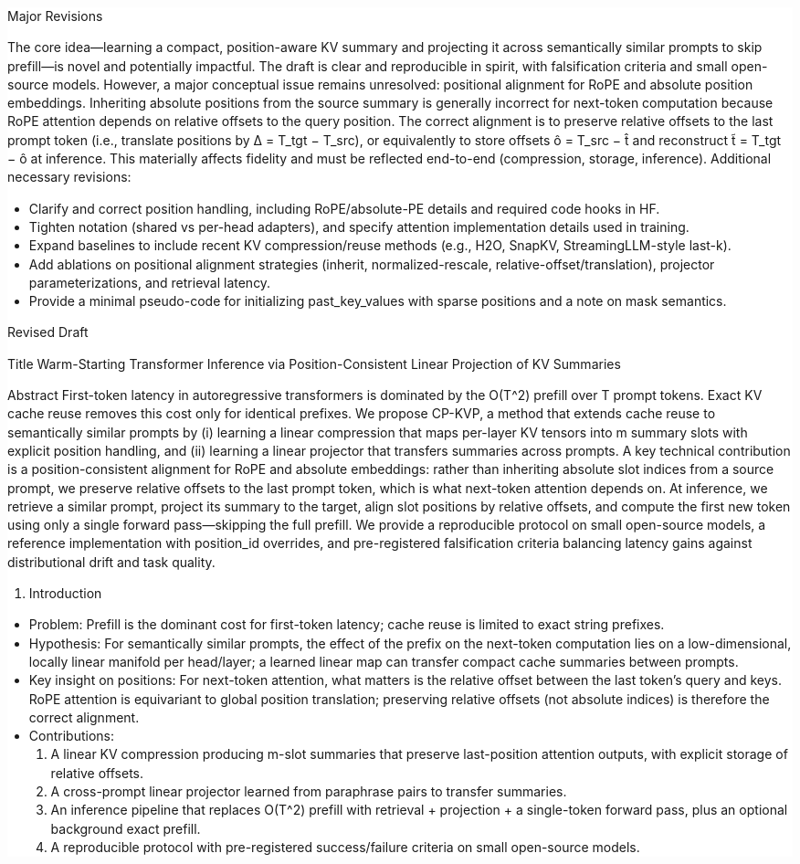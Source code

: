 Major Revisions

The core idea—learning a compact, position-aware KV summary and projecting it across semantically similar prompts to skip prefill—is novel and potentially impactful. The draft is clear and reproducible in spirit, with falsification criteria and small open-source models. However, a major conceptual issue remains unresolved: positional alignment for RoPE and absolute position embeddings. Inheriting absolute positions from the source summary is generally incorrect for next-token computation because RoPE attention depends on relative offsets to the query position. The correct alignment is to preserve relative offsets to the last prompt token (i.e., translate positions by Δ = T_tgt − T_src), or equivalently to store offsets ô = T_src − t̂ and reconstruct t̃ = T_tgt − ô at inference. This materially affects fidelity and must be reflected end-to-end (compression, storage, inference). Additional necessary revisions:
- Clarify and correct position handling, including RoPE/absolute-PE details and required code hooks in HF.
- Tighten notation (shared vs per-head adapters), and specify attention implementation details used in training.
- Expand baselines to include recent KV compression/reuse methods (e.g., H2O, SnapKV, StreamingLLM-style last-k).
- Add ablations on positional alignment strategies (inherit, normalized-rescale, relative-offset/translation), projector parameterizations, and retrieval latency.
- Provide a minimal pseudo-code for initializing past_key_values with sparse positions and a note on mask semantics.

Revised Draft

Title
Warm-Starting Transformer Inference via Position-Consistent Linear Projection of KV Summaries

Abstract
First-token latency in autoregressive transformers is dominated by the O(T^2) prefill over T prompt tokens. Exact KV cache reuse removes this cost only for identical prefixes. We propose CP-KVP, a method that extends cache reuse to semantically similar prompts by (i) learning a linear compression that maps per-layer KV tensors into m summary slots with explicit position handling, and (ii) learning a linear projector that transfers summaries across prompts. A key technical contribution is a position-consistent alignment for RoPE and absolute embeddings: rather than inheriting absolute slot indices from a source prompt, we preserve relative offsets to the last prompt token, which is what next-token attention depends on. At inference, we retrieve a similar prompt, project its summary to the target, align slot positions by relative offsets, and compute the first new token using only a single forward pass—skipping the full prefill. We provide a reproducible protocol on small open-source models, a reference implementation with position_id overrides, and pre-registered falsification criteria balancing latency gains against distributional drift and task quality.

1. Introduction
- Problem: Prefill is the dominant cost for first-token latency; cache reuse is limited to exact string prefixes.
- Hypothesis: For semantically similar prompts, the effect of the prefix on the next-token computation lies on a low-dimensional, locally linear manifold per head/layer; a learned linear map can transfer compact cache summaries between prompts.
- Key insight on positions: For next-token attention, what matters is the relative offset between the last token’s query and keys. RoPE attention is equivariant to global position translation; preserving relative offsets (not absolute indices) is therefore the correct alignment.
- Contributions:
  1) A linear KV compression producing m-slot summaries that preserve last-position attention outputs, with explicit storage of relative offsets.
  2) A cross-prompt linear projector learned from paraphrase pairs to transfer summaries.
  3) An inference pipeline that replaces O(T^2) prefill with retrieval + projection + a single-token forward pass, plus an optional background exact prefill.
  4) A reproducible protocol with pre-registered success/failure criteria on small open-source models.
